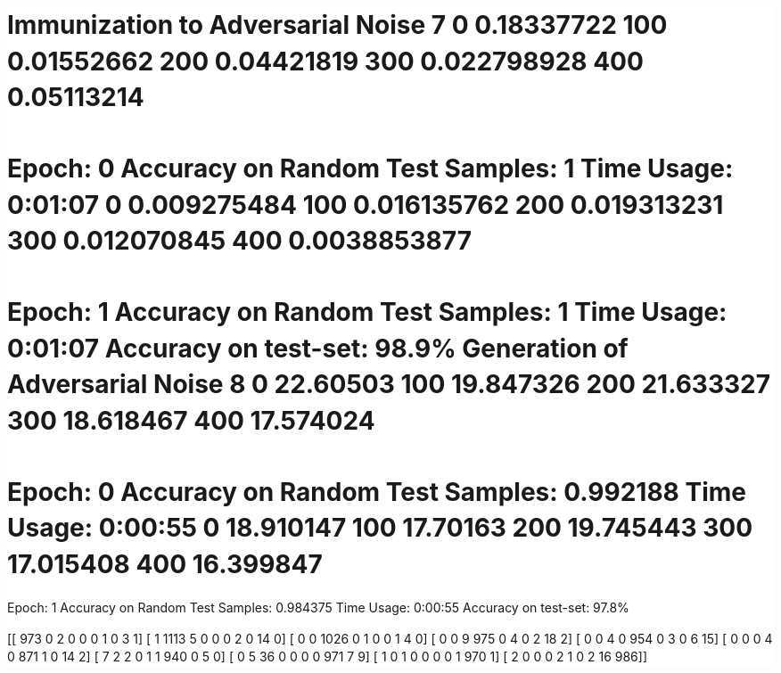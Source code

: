 Immunization to Adversarial Noise 7
0 0.18337722
100 0.01552662
200 0.04421819
300 0.022798928
400 0.05113214
==========================================================
Epoch: 0
Accuracy on Random Test Samples: 1
Time Usage: 0:01:07
0 0.009275484
100 0.016135762
200 0.019313231
300 0.012070845
400 0.0038853877
==========================================================
Epoch: 1
Accuracy on Random Test Samples: 1
Time Usage: 0:01:07
Accuracy on test-set: 98.9%
Generation of Adversarial Noise 8
0 22.60503
100 19.847326
200 21.633327
300 18.618467
400 17.574024
==========================================================
Epoch: 0
Accuracy on Random Test Samples: 0.992188
Time Usage: 0:00:55
0 18.910147
100 17.70163
200 19.745443
300 17.015408
400 16.399847
==========================================================
Epoch: 1
Accuracy on Random Test Samples: 0.984375
Time Usage: 0:00:55
Accuracy on test-set: 97.8%

[[ 973    0    2    0    0    0    1    0    3    1]
 [   1 1113    5    0    0    0    2    0   14    0]
 [   0    0 1026    0    1    0    0    1    4    0]
 [   0    0    9  975    0    4    0    2   18    2]
 [   0    0    4    0  954    0    3    0    6   15]
 [   0    0    0    4    0  871    1    0   14    2]
 [   7    2    2    0    1    1  940    0    5    0]
 [   0    5   36    0    0    0    0  971    7    9]
 [   1    0    1    0    0    0    0    1  970    1]
 [   2    0    0    0    2    1    0    2   16  986]]

